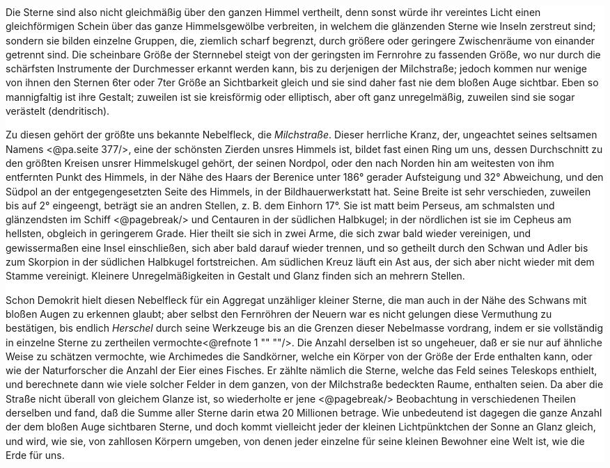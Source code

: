 Die Sterne sind also nicht gleichmäßig über den ganzen Himmel vertheilt, denn
sonst würde ihr vereintes Licht einen gleichförmigen Schein über das ganze
Himmelsgewölbe verbreiten, in welchem die glänzenden Sterne wie Inseln
zerstreut sind; sondern sie bilden einzelne Gruppen, die, ziemlich scharf
begrenzt, durch größere oder geringere Zwischenräume von einander getrennt
sind. Die scheinbare Größe der Sternnebel steigt von der geringsten im
Fernrohre zu fassenden Größe, wo nur durch die schärfsten Instrumente der
Durchmesser erkannt werden kann, bis zu derjenigen der Milchstraße; jedoch
kommen nur wenige von ihnen den Sternen 6ter oder 7ter Größe an Sichtbarkeit
gleich und sie sind daher fast nie dem bloßen Auge sichtbar. Eben so
mannigfaltig ist ihre Gestalt; zuweilen ist sie kreisförmig oder elliptisch,
aber oft ganz unregelmäßig, zuweilen sind sie sogar verästelt (dendritisch).

Zu diesen gehört der größte uns bekannte Nebelfleck, die *Milchstraße*. Dieser
herrliche Kranz, der, ungeachtet seines seltsamen Namens <@pa.seite 377/>, eine der
schönsten Zierden unsres Himmels ist, bildet fast einen Ring um uns, dessen
Durchschnitt zu den größten Kreisen unsrer Himmelskugel gehört, der seinen
Nordpol, oder den nach Norden hin am weitesten von ihm entfernten Punkt des
Himmels, in der Nähe des Haars der Berenice unter 186° gerader Aufsteigung und
32° Abweichung, und den Südpol an der entgegengesetzten Seite des Himmels, in
der Bildhauerwerkstatt hat. Seine Breite ist sehr verschieden, zuweilen bis auf
2° eingeengt, beträgt sie an andren Stellen, z. B. dem Einhorn 17°. Sie ist
matt beim Perseus, am schmalsten und glänzendsten im Schiff 
<@pagebreak/>
und Centauren in
der südlichen Halbkugel; in der nördlichen ist sie im Cepheus am hellsten,
obgleich in geringerem Grade. Hier theilt sie sich in zwei Arme, die sich zwar
bald wieder vereinigen, und gewissermaßen eine Insel einschließen, sich aber
bald darauf wieder trennen, und so getheilt durch den Schwan und Adler bis zum
Skorpion in der südlichen Halbkugel fortstreichen. Am südlichen Kreuz läuft ein
Ast aus, der sich aber nicht wieder mit dem Stamme vereinigt. Kleinere
Unregelmäßigkeiten in Gestalt und Glanz finden sich an mehrern Stellen.

Schon Demokrit hielt diesen Nebelfleck für ein Aggregat unzähliger kleiner
Sterne, die man auch in der Nähe des Schwans mit bloßen Augen zu erkennen
glaubt; aber selbst den Fernröhren der Neuern war es nicht gelungen diese
Vermuthung zu bestätigen, bis endlich *Herschel* durch seine Werkzeuge bis an die
Grenzen dieser Nebelmasse vordrang, indem er sie vollständig in einzelne Sterne
zu zertheilen vermochte<@refnote 1 "" ""/>. Die Anzahl derselben ist so ungeheuer, daß er sie
nur auf ähnliche Weise zu schätzen vermochte, wie Archimedes die Sandkörner,
welche ein Körper von der Größe der Erde enthalten kann, oder wie der
Naturforscher die Anzahl der Eier eines Fisches. Er zählte nämlich die Sterne,
welche das Feld seines Teleskops enthielt, und berechnete dann wie viele
solcher Felder in dem ganzen, von der Milchstraße bedeckten Raume, enthalten
seien. Da aber die Straße nicht überall von gleichem Glanze ist, so wiederholte
er jene 
<@pagebreak/>
Beobachtung in verschiedenen Theilen derselben und fand, daß die Summe aller
Sterne darin etwa 20 Millionen betrage. Wie unbedeutend ist dagegen die ganze
Anzahl der dem bloßen Auge sichtbaren Sterne, und doch kommt vielleicht jeder
der kleinen Lichtpünktchen der Sonne an Glanz gleich, und wird, wie sie, von
zahllosen Körpern umgeben, von denen jeder einzelne für seine kleinen Bewohner
eine Welt ist, wie die Erde für uns.
